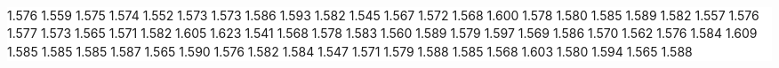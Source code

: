 <td>1.576</td>
<td>1.559</td>
<td>1.575</td>
<td>1.574</td>
<td>1.552</td>
<td>1.573</td>
<td>1.573</td>
<td>1.586</td>
<td>1.593</td>
<td>1.582</td>
<td>1.545</td>
<td>1.567</td>
<td>1.572</td>
<td>1.568</td>
<td>1.600</td>
<td>1.578</td>
<td>1.580</td>
<td>1.585</td>
<td>1.589</td>
<td>1.582</td>
<td>1.557</td>
<td>1.576</td>
<td>1.577</td>
<td>1.573</td>
<td>1.565</td>
<td>1.571</td>
<td>1.582</td>
<td>1.605</td>
<td>1.623</td>
<td>1.541</td>
<td>1.568</td>
<td>1.578</td>
<td>1.583</td>
<td>1.560</td>
<td>1.589</td>
<td>1.579</td>
<td>1.597</td>
<td>1.569</td>
<td>1.586</td>
<td>1.570</td>
<td>1.562</td>
<td>1.576</td>
<td>1.584</td>
<td>1.609</td>
<td>1.585</td>
<td>1.585</td>
<td>1.585</td>
<td>1.587</td>
<td>1.565</td>
<td>1.590</td>
<td>1.576</td>
<td>1.582</td>
<td>1.584</td>
<td>1.547</td>
<td>1.571</td>
<td>1.579</td>
<td>1.588</td>
<td>1.585</td>
<td>1.568</td>
<td>1.603</td>
<td>1.580</td>
<td>1.594</td>
<td>1.565</td>
<td>1.588</td>